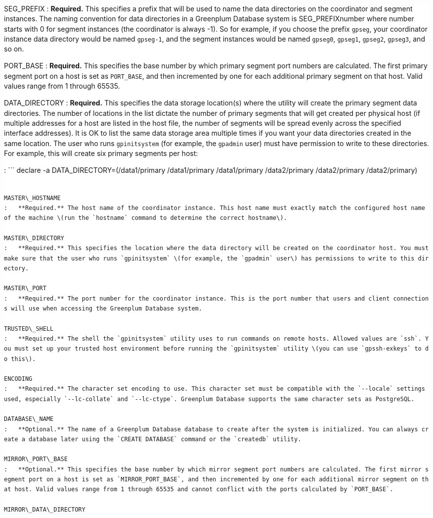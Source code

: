 SEG\_PREFIX
:   **Required.** This specifies a prefix that will be used to name the data directories on the coordinator and segment instances. The naming convention for data directories in a Greenplum Database system is SEG\_PREFIXnumber where number starts with 0 for segment instances \(the coordinator is always -1\). So for example, if you choose the prefix `gpseg`, your coordinator instance data directory would be named `gpseg-1`, and the segment instances would be named `gpseg0`, `gpseg1`, `gpseg2`, `gpseg3`, and so on.

PORT\_BASE
:   **Required.** This specifies the base number by which primary segment port numbers are calculated. The first primary segment port on a host is set as `PORT_BASE`, and then incremented by one for each additional primary segment on that host. Valid values range from 1 through 65535.

DATA\_DIRECTORY
:   **Required.** This specifies the data storage location\(s\) where the utility will create the primary segment data directories. The number of locations in the list dictate the number of primary segments that will get created per physical host \(if multiple addresses for a host are listed in the host file, the number of segments will be spread evenly across the specified interface addresses\). It is OK to list the same data storage area multiple times if you want your data directories created in the same location. The user who runs `gpinitsystem` \(for example, the `gpadmin` user\) must have permission to write to these directories. For example, this will create six primary segments per host:

:   ```
declare -a DATA_DIRECTORY=(/data1/primary /data1/primary 
/data1/primary /data2/primary /data2/primary /data2/primary)
```

MASTER\_HOSTNAME
:   **Required.** The host name of the coordinator instance. This host name must exactly match the configured host name of the machine \(run the `hostname` command to determine the correct hostname\).

MASTER\_DIRECTORY
:   **Required.** This specifies the location where the data directory will be created on the coordinator host. You must make sure that the user who runs `gpinitsystem` \(for example, the `gpadmin` user\) has permissions to write to this directory.

MASTER\_PORT
:   **Required.** The port number for the coordinator instance. This is the port number that users and client connections will use when accessing the Greenplum Database system.

TRUSTED\_SHELL
:   **Required.** The shell the `gpinitsystem` utility uses to run commands on remote hosts. Allowed values are `ssh`. You must set up your trusted host environment before running the `gpinitsystem` utility \(you can use `gpssh-exkeys` to do this\).

ENCODING
:   **Required.** The character set encoding to use. This character set must be compatible with the `--locale` settings used, especially `--lc-collate` and `--lc-ctype`. Greenplum Database supports the same character sets as PostgreSQL.

DATABASE\_NAME
:   **Optional.** The name of a Greenplum Database database to create after the system is initialized. You can always create a database later using the `CREATE DATABASE` command or the `createdb` utility.

MIRROR\_PORT\_BASE
:   **Optional.** This specifies the base number by which mirror segment port numbers are calculated. The first mirror segment port on a host is set as `MIRROR_PORT_BASE`, and then incremented by one for each additional mirror segment on that host. Valid values range from 1 through 65535 and cannot conflict with the ports calculated by `PORT_BASE`.

MIRROR\_DATA\_DIRECTORY
```